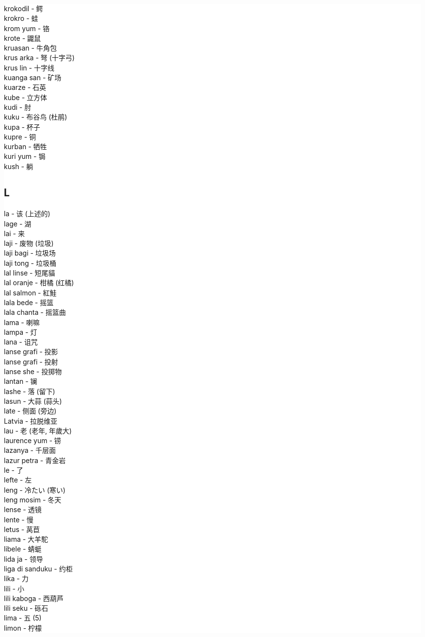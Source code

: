 krokodil - 鳄  
krokro - 蛙  
krom yum - 铬  
krote - 鼹鼠  
kruasan - 牛角包  
krus arka - 弩 (十字弓)  
krus lin - 十字线  
kuanga san - 矿场  
kuarze - 石英  
kube - 立方体  
kudi - 肘  
kuku - 布谷鸟 (杜鹃)  
kupa - 杯子  
kupre - 铜  
kurban - 牺牲  
kuri yum - 锔  
kush - 躺  

## L  

la - 该 (上述的)  
lage - 湖  
lai - 来  
laji - 废物 (垃圾)  
laji bagi - 垃圾场  
laji tong - 垃圾桶  
lal linse - 短尾貓  
lal oranje - 柑橘 (红橘)  
lal salmon - 紅鮭  
lala bede - 摇篮  
lala chanta - 摇篮曲  
lama - 喇嘛  
lampa - 灯  
lana - 诅咒  
lanse grafi - 投影  
lanse grafi - 投射  
lanse she - 投掷物  
lantan - 镧  
lashe - 落 (留下)  
lasun - 大蒜 (蒜头)  
late - 侧面 (旁边)  
Latvia - 拉脱维亚  
lau - 老 (老年, 年歲大)  
laurence yum - 铹  
lazanya - 千层面  
lazur petra - 青金岩  
le - 了  
lefte - 左  
leng - 冷たい (寒い)  
leng mosim - 冬天  
lense - 透镜  
lente - 慢  
letus - 莴苣  
liama - 大羊駝  
libele - 蜻蜓  
lida ja - 领导  
liga di sanduku - 约柜  
lika - 力  
lili - 小  
lili kaboga - 西葫芦  
lili seku - 砾石  
lima - 五 (5)  
limon - 柠檬  
